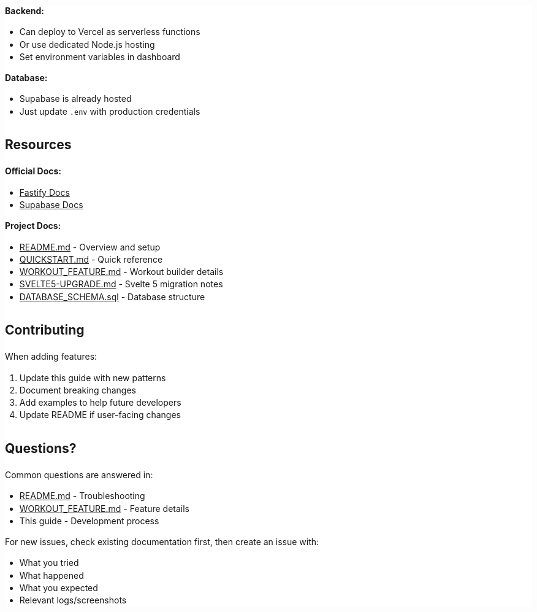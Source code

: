 **Backend:**

- Can deploy to Vercel as serverless functions
- Or use dedicated Node.js hosting
- Set environment variables in dashboard

**Database:**

- Supabase is already hosted
- Just update `.env` with production credentials

## Resources

**Official Docs:**

- [Fastify Docs](https://fastify.dev/)
- [Supabase Docs](https://supabase.com/docs)

**Project Docs:**

- [README.md](README.md) - Overview and setup
- [QUICKSTART.md](QUICKSTART.md) - Quick reference
- [WORKOUT_FEATURE.md](WORKOUT_FEATURE.md) - Workout builder details
- [SVELTE5-UPGRADE.md](SVELTE5-UPGRADE.md) - Svelte 5 migration notes
- [DATABASE_SCHEMA.sql](DATABASE_SCHEMA.sql) - Database structure

## Contributing

When adding features:

1. Update this guide with new patterns
2. Document breaking changes
3. Add examples to help future developers
4. Update README if user-facing changes

## Questions?

Common questions are answered in:

- [README.md](README.md#troubleshooting) - Troubleshooting
- [WORKOUT_FEATURE.md](WORKOUT_FEATURE.md) - Feature details
- This guide - Development process

For new issues, check existing documentation first, then create an issue with:

- What you tried
- What happened
- What you expected
- Relevant logs/screenshots
